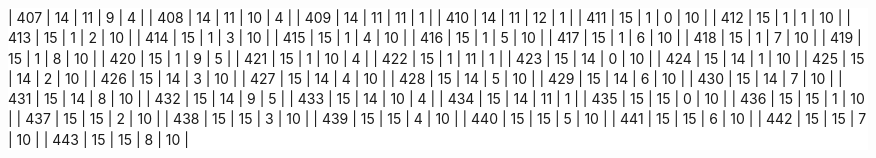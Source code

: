 | 407 | 14               | 11                  | 9    | 4      |
| 408 | 14               | 11                  | 10   | 4      |
| 409 | 14               | 11                  | 11   | 1      |
| 410 | 14               | 11                  | 12   | 1      |
| 411 | 15               | 1                   | 0    | 10     |
| 412 | 15               | 1                   | 1    | 10     |
| 413 | 15               | 1                   | 2    | 10     |
| 414 | 15               | 1                   | 3    | 10     |
| 415 | 15               | 1                   | 4    | 10     |
| 416 | 15               | 1                   | 5    | 10     |
| 417 | 15               | 1                   | 6    | 10     |
| 418 | 15               | 1                   | 7    | 10     |
| 419 | 15               | 1                   | 8    | 10     |
| 420 | 15               | 1                   | 9    | 5      |
| 421 | 15               | 1                   | 10   | 4      |
| 422 | 15               | 1                   | 11   | 1      |
| 423 | 15               | 14                  | 0    | 10     |
| 424 | 15               | 14                  | 1    | 10     |
| 425 | 15               | 14                  | 2    | 10     |
| 426 | 15               | 14                  | 3    | 10     |
| 427 | 15               | 14                  | 4    | 10     |
| 428 | 15               | 14                  | 5    | 10     |
| 429 | 15               | 14                  | 6    | 10     |
| 430 | 15               | 14                  | 7    | 10     |
| 431 | 15               | 14                  | 8    | 10     |
| 432 | 15               | 14                  | 9    | 5      |
| 433 | 15               | 14                  | 10   | 4      |
| 434 | 15               | 14                  | 11   | 1      |
| 435 | 15               | 15                  | 0    | 10     |
| 436 | 15               | 15                  | 1    | 10     |
| 437 | 15               | 15                  | 2    | 10     |
| 438 | 15               | 15                  | 3    | 10     |
| 439 | 15               | 15                  | 4    | 10     |
| 440 | 15               | 15                  | 5    | 10     |
| 441 | 15               | 15                  | 6    | 10     |
| 442 | 15               | 15                  | 7    | 10     |
| 443 | 15               | 15                  | 8    | 10     |